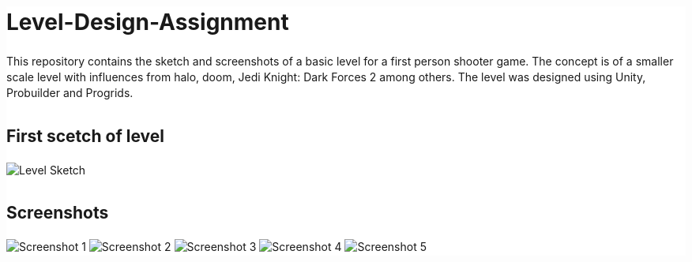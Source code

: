 # Level-Design-Assignment

This repository contains the sketch and screenshots of a basic level for a first person shooter game.
The concept is of a smaller scale level with influences from halo, doom, Jedi Knight: Dark Forces 2 among others.
The level was designed using Unity, Probuilder and Progrids.

## First scetch of level
<img src="https://i.imgur.com/CZjYdel.jpg" alt="Level Sketch" width="100%">

## Screenshots
<img src="https://i.imgur.com/MmIxTH1.png" alt="Screenshot 1" width="100%">
<img src="https://i.imgur.com/5WLzGFC.png" alt="Screenshot 2" width="100%">
<img src="https://i.imgur.com/z0EnE89.png" alt="Screenshot 3" width="100%">
<img src="https://i.imgur.com/oYj07tm.png" alt="Screenshot 4" width="100%">
<img src="https://i.imgur.com/gSP9ntE.png" alt="Screenshot 5" width="100%">
